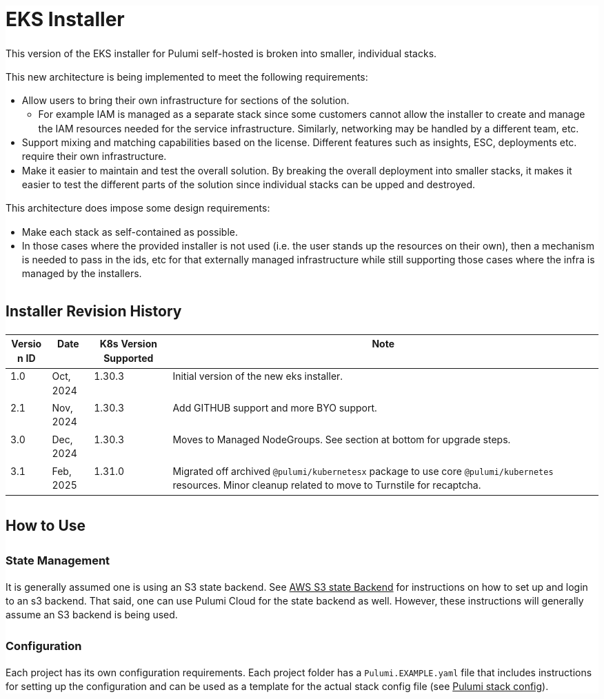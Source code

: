 # EKS Installer

This version of the EKS installer for Pulumi self-hosted is broken into smaller, individual stacks.

This new architecture is being implemented to meet the following requirements:

- Allow users to bring their own infrastructure for sections of the solution.
  - For example IAM is managed as a separate stack since some customers cannot allow the installer to create and manage the IAM resources needed for the service infrastructure. Similarly, networking may be handled by a different team, etc.
- Support mixing and matching capabilities based on the license. Different features such as insights, ESC, deployments etc. require their own infrastructure.
- Make it easier to maintain and test the overall solution. By breaking the overall deployment into smaller stacks, it makes it easier to test the different parts of the solution since individual stacks can be upped and destroyed.

This architecture does impose some design requirements:

- Make each stack as self-contained as possible.
- In those cases where the provided installer is not used (i.e. the user stands up the resources on their own), then a mechanism is needed to pass in the ids, etc for that externally managed infrastructure while still supporting those cases where the infra is managed by the installers.

## Installer Revision History

| Version ID | Date      | K8s Version Supported | Note                                                                                                                                                      |
| ---------- | --------- | --------------------- | --------------------------------------------------------------------------------------------------------------------------------------------------------- |
| 1.0        | Oct, 2024 | 1.30.3                | Initial version of the new eks installer.                                                                                                                 |
| 2.1        | Nov, 2024 | 1.30.3                | Add GITHUB support and more BYO support.                                                                                                                  |
| 3.0        | Dec, 2024 | 1.30.3                | Moves to Managed NodeGroups. See section at bottom for upgrade steps.                                                                                     |
| 3.1        | Feb, 2025 | 1.31.0                | Migrated off archived `@pulumi/kubernetesx` package to use core `@pulumi/kubernetes` resources. Minor cleanup related to move to Turnstile for recaptcha. |

## How to Use

### State Management

It is generally assumed one is using an S3 state backend.
See [AWS S3 state Backend](https://www.pulumi.com/docs/iac/concepts/state-and-backends/#aws-s3) for instructions on how to set up and login to an s3 backend.
That said, one can use Pulumi Cloud for the state backend as well. However, these instructions will generally assume an S3 backend is being used.

### Configuration

Each project has its own configuration requirements. Each project folder has a `Pulumi.EXAMPLE.yaml` file that includes instructions for setting up the configuration and can be used as a template for the actual stack config file (see [Pulumi stack config](https://www.pulumi.com/docs/iac/concepts/config/)).

